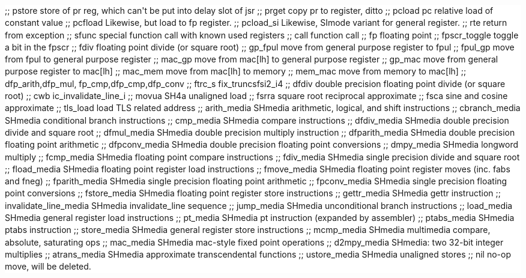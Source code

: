 ;; pstore	store of pr reg, which can't be put into delay slot of jsr
;; prget	copy pr to register, ditto
;; pcload	pc relative load of constant value
;; pcfload	Likewise, but load to fp register.
;; pcload_si	Likewise, SImode variant for general register.
;; rte		return from exception
;; sfunc	special function call with known used registers
;; call		function call
;; fp		floating point
;; fpscr_toggle	toggle a bit in the fpscr
;; fdiv		floating point divide (or square root)
;; gp_fpul	move from general purpose register to fpul
;; fpul_gp	move from fpul to general purpose register
;; mac_gp	move from mac[lh] to general purpose register
;; gp_mac	move from general purpose register to mac[lh]
;; mac_mem	move from mac[lh] to memory
;; mem_mac	move from memory to mac[lh]
;; dfp_arith,dfp_mul, fp_cmp,dfp_cmp,dfp_conv
;; ftrc_s	fix_truncsfsi2_i4
;; dfdiv	double precision floating point divide (or square root)
;; cwb		ic_invalidate_line_i
;; movua	SH4a unaligned load
;; fsrra	square root reciprocal approximate
;; fsca		sine and cosine approximate
;; tls_load     load TLS related address
;; arith_media	SHmedia arithmetic, logical, and shift instructions
;; cbranch_media SHmedia conditional branch instructions
;; cmp_media	SHmedia compare instructions
;; dfdiv_media	SHmedia double precision divide and square root
;; dfmul_media	SHmedia double precision multiply instruction
;; dfparith_media SHmedia double precision floating point arithmetic
;; dfpconv_media SHmedia double precision floating point conversions
;; dmpy_media	SHmedia longword multiply
;; fcmp_media	SHmedia floating point compare instructions
;; fdiv_media	SHmedia single precision divide and square root
;; fload_media	SHmedia floating point register load instructions
;; fmove_media	SHmedia floating point register moves (inc. fabs and fneg)
;; fparith_media SHmedia single precision floating point arithmetic
;; fpconv_media	SHmedia single precision floating point conversions
;; fstore_media	SHmedia floating point register store instructions
;; gettr_media	SHmedia gettr instruction
;; invalidate_line_media SHmedia invalidate_line sequence
;; jump_media	SHmedia unconditional branch instructions
;; load_media	SHmedia general register load instructions
;; pt_media	SHmedia pt instruction (expanded by assembler)
;; ptabs_media	SHmedia ptabs instruction
;; store_media	SHmedia general register store instructions
;; mcmp_media	SHmedia multimedia compare, absolute, saturating ops
;; mac_media	SHmedia mac-style fixed point operations
;; d2mpy_media	SHmedia: two 32-bit integer multiplies
;; atrans_media	SHmedia approximate transcendental functions
;; ustore_media	SHmedia unaligned stores
;; nil		no-op move, will be deleted.
